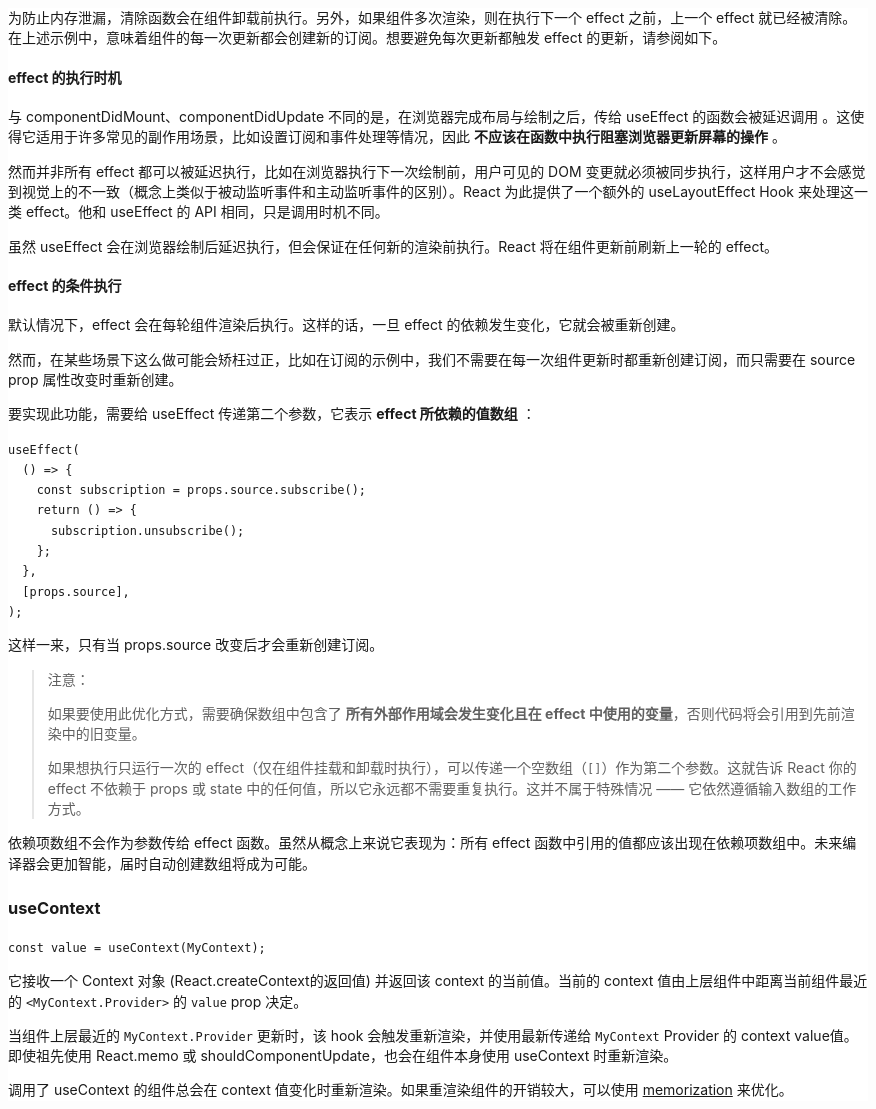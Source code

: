 为防止内存泄漏，清除函数会在组件卸载前执行。另外，如果组件多次渲染，则在执行下一个 effect 之前，上一个 effect 就已经被清除。在上述示例中，意味着组件的每一次更新都会创建新的订阅。想要避免每次更新都触发 effect 的更新，请参阅如下。

#### effect 的执行时机

与 componentDidMount、componentDidUpdate 不同的是，在浏览器完成布局与绘制之后，传给 useEffect 的函数会被延迟调用 。这使得它适用于许多常见的副作用场景，比如设置订阅和事件处理等情况，因此 **不应该在函数中执行阻塞浏览器更新屏幕的操作** 。

然而并非所有 effect 都可以被延迟执行，比如在浏览器执行下一次绘制前，用户可见的 DOM 变更就必须被同步执行，这样用户才不会感觉到视觉上的不一致（概念上类似于被动监听事件和主动监听事件的区别）。React 为此提供了一个额外的 useLayoutEffect Hook 来处理这一类 effect。他和 useEffect 的 API 相同，只是调用时机不同。

虽然 useEffect 会在浏览器绘制后延迟执行，但会保证在任何新的渲染前执行。React 将在组件更新前刷新上一轮的 effect。

#### effect 的条件执行

默认情况下，effect 会在每轮组件渲染后执行。这样的话，一旦 effect 的依赖发生变化，它就会被重新创建。

然而，在某些场景下这么做可能会矫枉过正，比如在订阅的示例中，我们不需要在每一次组件更新时都重新创建订阅，而只需要在 source prop 属性改变时重新创建。

要实现此功能，需要给 useEffect 传递第二个参数，它表示 **effect 所依赖的值数组**  ：

```tsx
useEffect(
  () => {
    const subscription = props.source.subscribe();
    return () => {
      subscription.unsubscribe();
    };
  },
  [props.source],
);
```

这样一来，只有当 props.source 改变后才会重新创建订阅。

> 注意：
>
> 如果要使用此优化方式，需要确保数组中包含了 **所有外部作用域会发生变化且在 effect 中使用的变量**，否则代码将会引用到先前渲染中的旧变量。
>
> 如果想执行只运行一次的 effect（仅在组件挂载和卸载时执行），可以传递一个空数组（`[]`）作为第二个参数。这就告诉 React 你的 effect 不依赖于 props 或 state 中的任何值，所以它永远都不需要重复执行。这并不属于特殊情况 —— 它依然遵循输入数组的工作方式。

依赖项数组不会作为参数传给 effect 函数。虽然从概念上来说它表现为：所有 effect 函数中引用的值都应该出现在依赖项数组中。未来编译器会更加智能，届时自动创建数组将成为可能。

### useContext

```tsx
const value = useContext(MyContext);
```

它接收一个 Context 对象 (React.createContext的返回值) 并返回该 context 的当前值。当前的 context 值由上层组件中距离当前组件最近的 `<MyContext.Provider>` 的 `value` prop 决定。

当组件上层最近的 `MyContext.Provider` 更新时，该 hook 会触发重新渲染，并使用最新传递给 `MyContext` Provider 的 context value值。即使祖先使用 React.memo 或 shouldComponentUpdate，也会在组件本身使用 useContext 时重新渲染。

调用了 useContext 的组件总会在 context 值变化时重新渲染。如果重渲染组件的开销较大，可以使用 [memorization](https://github.com/facebook/react/issues/15156#issuecomment-474590693) 来优化。

